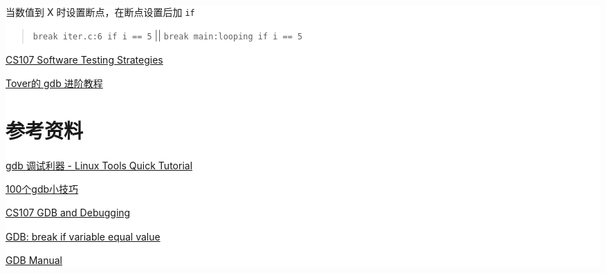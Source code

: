当数值到 X 时设置断点，在断点设置后加 `if`

> `break iter.c:6 if i == 5` || `break main:looping if i == 5`

[CS107 Software Testing Strategies](https://web.stanford.edu/class/archive/cs/cs107/cs107.1194/testing.html)

[Tover的 gdb 进阶教程](https://0xffff.one/d/507-shui-yi-shui-gdb-tiao-shi-qi-de-yong-fa-ru-men-jin-jie)

# 参考资料

[gdb 调试利器 - Linux Tools Quick Tutorial](https://linuxtools-rst.readthedocs.io/zh_CN/latest/tool/gdb.html)

[100个gdb小技巧](https://wizardforcel.gitbooks.io/100-gdb-tips/content/)

[CS107 GDB and Debugging](https://web.stanford.edu/class/archive/cs/cs107/cs107.1194/resources/gdb)

[GDB: break if variable equal value](https://stackoverflow.com/questions/14390256/gdb-break-if-variable-equal-value)

[GDB Manual](https://sourceware.org/gdb/onlinedocs/gdb/)

